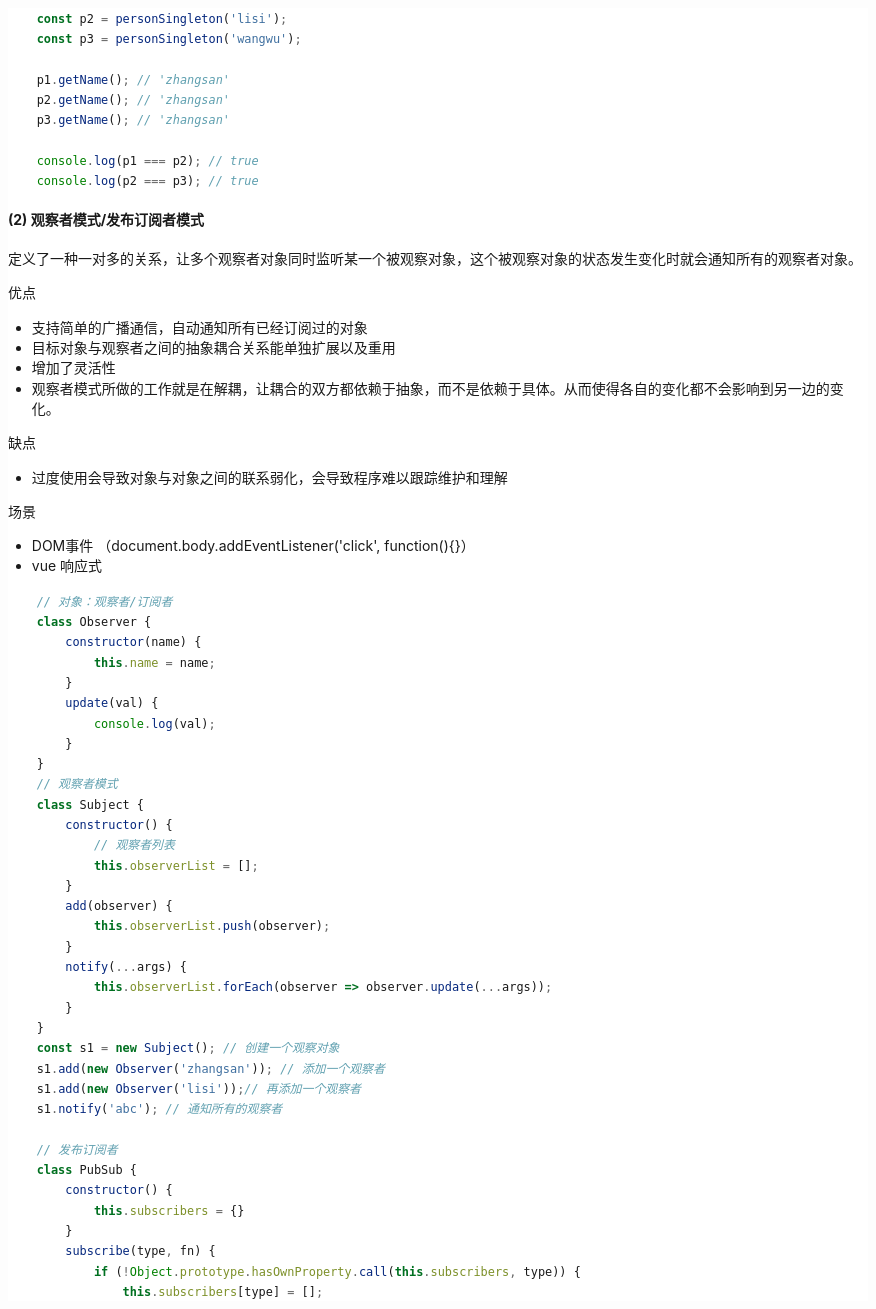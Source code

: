 ```javaScript
	const p2 = personSingleton('lisi');
	const p3 = personSingleton('wangwu');

	p1.getName(); // 'zhangsan'
	p2.getName(); // 'zhangsan'
	p3.getName(); // 'zhangsan'

	console.log(p1 === p2); // true
	console.log(p2 === p3); // true
```

#### (2) 观察者模式/发布订阅者模式

定义了一种一对多的关系，让多个观察者对象同时监听某一个被观察对象，这个被观察对象的状态发生变化时就会通知所有的观察者对象。

优点

- 支持简单的广播通信，自动通知所有已经订阅过的对象
- 目标对象与观察者之间的抽象耦合关系能单独扩展以及重用
- 增加了灵活性
- 观察者模式所做的工作就是在解耦，让耦合的双方都依赖于抽象，而不是依赖于具体。从而使得各自的变化都不会影响到另一边的变化。

缺点

- 过度使用会导致对象与对象之间的联系弱化，会导致程序难以跟踪维护和理解

场景

- DOM事件 （document.body.addEventListener('click', function(){}）
- vue 响应式

```javaScript
	// 对象：观察者/订阅者
	class Observer {
		constructor(name) {
			this.name = name;
		}
		update(val) {
			console.log(val);
		}
	}
	// 观察者模式
	class Subject {
		constructor() {
			// 观察者列表
			this.observerList = [];
		}
		add(observer) {
			this.observerList.push(observer);
		}
		notify(...args) {
			this.observerList.forEach(observer => observer.update(...args));
		}
	}
	const s1 = new Subject(); // 创建一个观察对象
	s1.add(new Observer('zhangsan')); // 添加一个观察者
	s1.add(new Observer('lisi'));// 再添加一个观察者
	s1.notify('abc'); // 通知所有的观察者

	// 发布订阅者
	class PubSub {
		constructor() {
			this.subscribers = {}
		}
		subscribe(type, fn) {
			if (!Object.prototype.hasOwnProperty.call(this.subscribers, type)) {
				this.subscribers[type] = [];
```